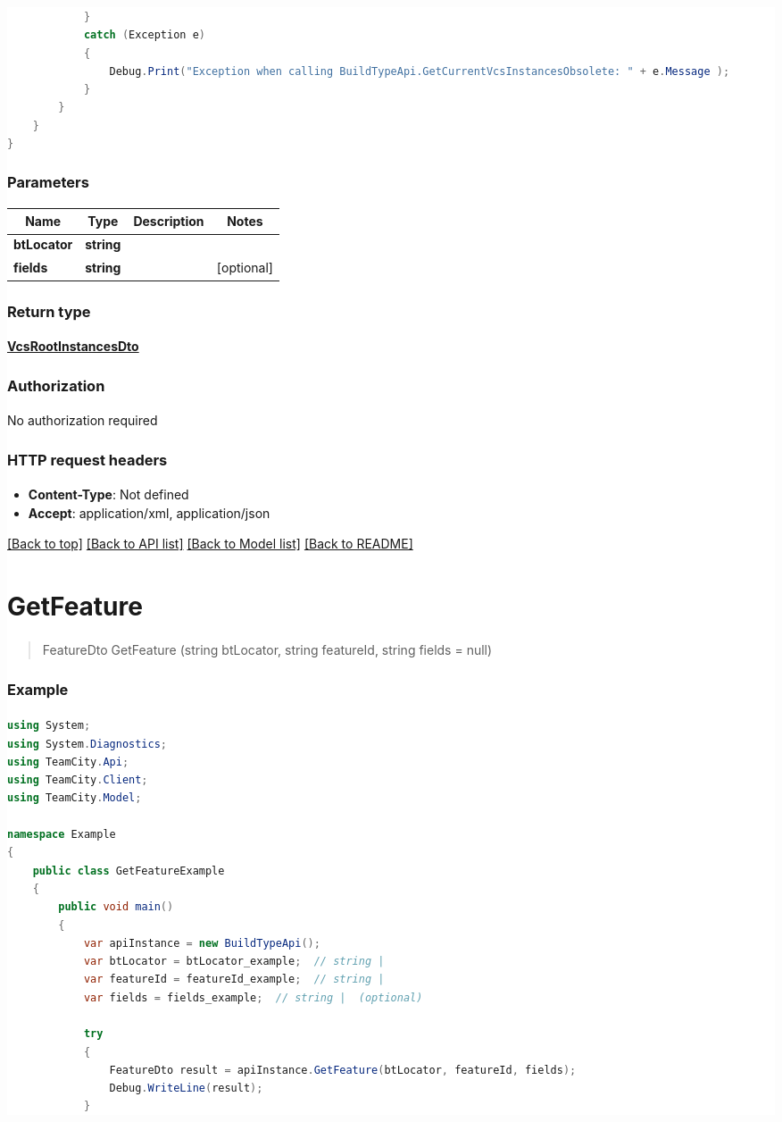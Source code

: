 ```csharp
            }
            catch (Exception e)
            {
                Debug.Print("Exception when calling BuildTypeApi.GetCurrentVcsInstancesObsolete: " + e.Message );
            }
        }
    }
}
```

### Parameters

Name | Type | Description  | Notes
------------- | ------------- | ------------- | -------------
 **btLocator** | **string**|  | 
 **fields** | **string**|  | [optional] 

### Return type

[**VcsRootInstancesDto**](VcsRootInstancesDto.md)

### Authorization

No authorization required

### HTTP request headers

 - **Content-Type**: Not defined
 - **Accept**: application/xml, application/json

[[Back to top]](#) [[Back to API list]](../README.md#documentation-for-api-endpoints) [[Back to Model list]](../README.md#documentation-for-models) [[Back to README]](../README.md)

<a name="getfeature"></a>
# **GetFeature**
> FeatureDto GetFeature (string btLocator, string featureId, string fields = null)



### Example
```csharp
using System;
using System.Diagnostics;
using TeamCity.Api;
using TeamCity.Client;
using TeamCity.Model;

namespace Example
{
    public class GetFeatureExample
    {
        public void main()
        {
            var apiInstance = new BuildTypeApi();
            var btLocator = btLocator_example;  // string | 
            var featureId = featureId_example;  // string | 
            var fields = fields_example;  // string |  (optional) 

            try
            {
                FeatureDto result = apiInstance.GetFeature(btLocator, featureId, fields);
                Debug.WriteLine(result);
            }
```
